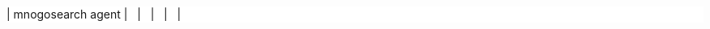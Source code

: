 | mnogosearch agent           |                                                                                                                                                                                                                                                                                                                                                                                                                                                                                                                                                                                                                                                                      |                                                                                                                                                                                                                                                                                                                                                                                                                                                                                                                                                                                                                                                                                                                                                                                                                                                                                                                                                                                                                                                                                                                                                                                                                                                                                                                                                                                                                                                                                                                                                                                                                                                                                                                                                                                                                                                                                                                                                                                                                                                                                                                                                                                                                                                                                                                                                                                                                                                                                                                                                                                                                                                                                                                                                                                                                                                                                                                                                                                                                                                                                                                                                                                                                                                                                                                                                                                                                                                                                                                                                                                                                                                                                                                                                                                                                                                                                                                                                                                                                                                                                                                                                               |                                                                                                    |                                                     |